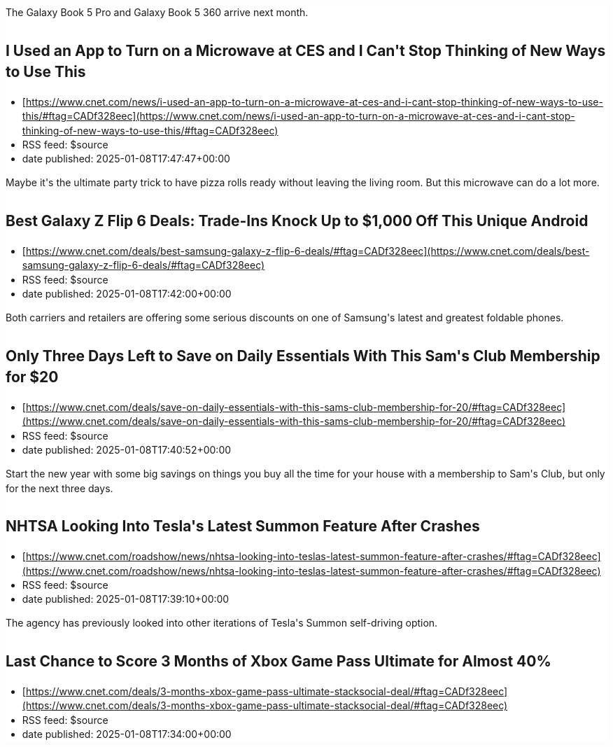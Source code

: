 The Galaxy Book 5 Pro and Galaxy Book 5 360 arrive next month.

## I Used an App to Turn on a Microwave at CES and I Can't Stop Thinking of New Ways to Use This
 - [https://www.cnet.com/news/i-used-an-app-to-turn-on-a-microwave-at-ces-and-i-cant-stop-thinking-of-new-ways-to-use-this/#ftag=CADf328eec](https://www.cnet.com/news/i-used-an-app-to-turn-on-a-microwave-at-ces-and-i-cant-stop-thinking-of-new-ways-to-use-this/#ftag=CADf328eec)
 - RSS feed: $source
 - date published: 2025-01-08T17:47:47+00:00

Maybe it's the ultimate party trick to have pizza rolls ready without leaving the living room. But this microwave can do a lot more.

## Best Galaxy Z Flip 6 Deals: Trade-Ins Knock Up to $1,000 Off This Unique Android
 - [https://www.cnet.com/deals/best-samsung-galaxy-z-flip-6-deals/#ftag=CADf328eec](https://www.cnet.com/deals/best-samsung-galaxy-z-flip-6-deals/#ftag=CADf328eec)
 - RSS feed: $source
 - date published: 2025-01-08T17:42:00+00:00

Both carriers and retailers are offering some serious discounts on one of Samsung's latest and greatest foldable phones.

## Only Three Days Left to Save on Daily Essentials With This Sam's Club Membership for $20
 - [https://www.cnet.com/deals/save-on-daily-essentials-with-this-sams-club-membership-for-20/#ftag=CADf328eec](https://www.cnet.com/deals/save-on-daily-essentials-with-this-sams-club-membership-for-20/#ftag=CADf328eec)
 - RSS feed: $source
 - date published: 2025-01-08T17:40:52+00:00

Start the new year with some big savings on things you buy all the time for your house with a membership to Sam's Club, but only for the next three days.

## NHTSA Looking Into Tesla's Latest Summon Feature After Crashes
 - [https://www.cnet.com/roadshow/news/nhtsa-looking-into-teslas-latest-summon-feature-after-crashes/#ftag=CADf328eec](https://www.cnet.com/roadshow/news/nhtsa-looking-into-teslas-latest-summon-feature-after-crashes/#ftag=CADf328eec)
 - RSS feed: $source
 - date published: 2025-01-08T17:39:10+00:00

The agency has previously looked into other iterations of Tesla's Summon self-driving option.

## Last Chance to Score 3 Months of Xbox Game Pass Ultimate for Almost 40%
 - [https://www.cnet.com/deals/3-months-xbox-game-pass-ultimate-stacksocial-deal/#ftag=CADf328eec](https://www.cnet.com/deals/3-months-xbox-game-pass-ultimate-stacksocial-deal/#ftag=CADf328eec)
 - RSS feed: $source
 - date published: 2025-01-08T17:34:00+00:00
